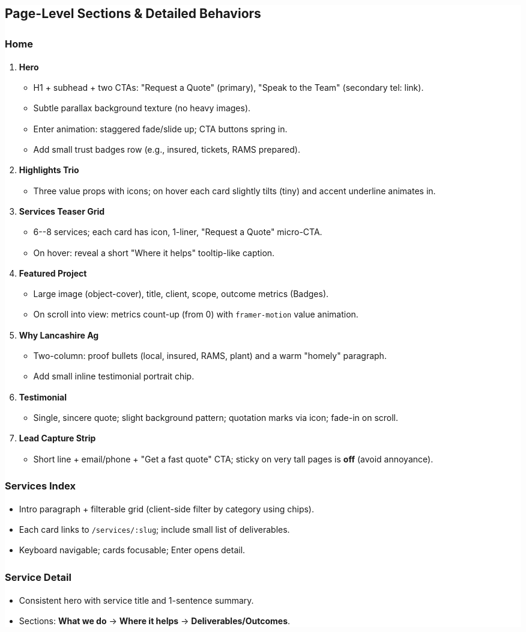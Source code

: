 Page-Level Sections & Detailed Behaviors
----------------------------------------

### Home

1.  **Hero**

    -   H1 + subhead + two CTAs: "Request a Quote" (primary), "Speak to the Team" (secondary tel: link).

    -   Subtle parallax background texture (no heavy images).

    -   Enter animation: staggered fade/slide up; CTA buttons spring in.

    -   Add small trust badges row (e.g., insured, tickets, RAMS prepared).

2.  **Highlights Trio**

    -   Three value props with icons; on hover each card slightly tilts (tiny) and accent underline animates in.

3.  **Services Teaser Grid**

    -   6--8 services; each card has icon, 1-liner, "Request a Quote" micro-CTA.

    -   On hover: reveal a short "Where it helps" tooltip-like caption.

4.  **Featured Project**

    -   Large image (object-cover), title, client, scope, outcome metrics (Badges).

    -   On scroll into view: metrics count-up (from 0) with `framer-motion` value animation.

5.  **Why Lancashire Ag**

    -   Two-column: proof bullets (local, insured, RAMS, plant) and a warm "homely" paragraph.

    -   Add small inline testimonial portrait chip.

6.  **Testimonial**

    -   Single, sincere quote; slight background pattern; quotation marks via icon; fade-in on scroll.

7.  **Lead Capture Strip**

    -   Short line + email/phone + "Get a fast quote" CTA; sticky on very tall pages is **off** (avoid annoyance).

### Services Index

-   Intro paragraph + filterable grid (client-side filter by category using chips).

-   Each card links to `/services/:slug`; include small list of deliverables.

-   Keyboard navigable; cards focusable; Enter opens detail.

### Service Detail

-   Consistent hero with service title and 1-sentence summary.

-   Sections: **What we do** → **Where it helps** → **Deliverables/Outcomes**.

